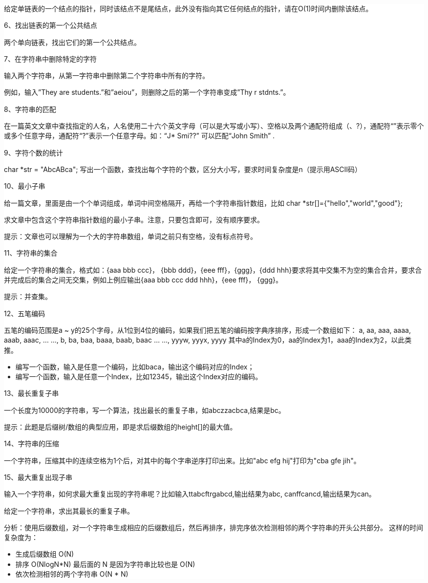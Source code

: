 给定单链表的一个结点的指针，同时该结点不是尾结点，此外没有指向其它任何结点的指针，请在O(1)时间内删除该结点。

6、找出链表的第一个公共结点

两个单向链表，找出它们的第一个公共结点。

7、在字符串中删除特定的字符

输入两个字符串，从第一字符串中删除第二个字符串中所有的字符。

例如，输入”They are students.”和”aeiou”，则删除之后的第一个字符串变成”Thy r stdnts.”。

8、字符串的匹配

在一篇英文文章中查找指定的人名，人名使用二十六个英文字母（可以是大写或小写）、空格以及两个通配符组成（、?），通配符“”表示零个或多个任意字母，通配符“?”表示一个任意字母。如：“J* Smi??” 可以匹配“John Smith” .

9、字符个数的统计

char *str = "AbcABca"; 写出一个函数，查找出每个字符的个数，区分大小写，要求时间复杂度是n（提示用ASCII码）

10、最小子串

给一篇文章，里面是由一个个单词组成，单词中间空格隔开，再给一个字符串指针数组，比如 char *str[]={"hello","world","good"};

求文章中包含这个字符串指针数组的最小子串。注意，只要包含即可，没有顺序要求。

提示：文章也可以理解为一个大的字符串数组，单词之前只有空格，没有标点符号。

11、字符串的集合

给定一个字符串的集合，格式如：{aaa bbb ccc}， {bbb ddd}，{eee fff}，{ggg}，{ddd hhh}要求将其中交集不为空的集合合并，要求合并完成后的集合之间无交集，例如上例应输出{aaa bbb ccc ddd hhh}，{eee fff}， {ggg}。

提示：并查集。

12、五笔编码

五笔的编码范围是a ~ y的25个字母，从1位到4位的编码，如果我们把五笔的编码按字典序排序，形成一个数组如下： a, aa, aaa, aaaa, aaab, aaac, … …, b, ba, baa, baaa, baab, baac … …, yyyw, yyyx, yyyy 其中a的Index为0，aa的Index为1，aaa的Index为2，以此类推。

- 编写一个函数，输入是任意一个编码，比如baca，输出这个编码对应的Index；
- 编写一个函数，输入是任意一个Index，比如12345，输出这个Index对应的编码。

13、最长重复子串

一个长度为10000的字符串，写一个算法，找出最长的重复子串，如abczzacbca,结果是bc。

提示：此题是后缀树/数组的典型应用，即是求后缀数组的height[]的最大值。

14、字符串的压缩

一个字符串，压缩其中的连续空格为1个后，对其中的每个字串逆序打印出来。比如"abc efg hij"打印为"cba gfe jih"。

15、最大重复出现子串

输入一个字符串，如何求最大重复出现的字符串呢？比如输入ttabcftrgabcd,输出结果为abc, canffcancd,输出结果为can。

给定一个字符串，求出其最长的重复子串。

分析：使用后缀数组，对一个字符串生成相应的后缀数组后，然后再排序，排完序依次检测相邻的两个字符串的开头公共部分。 这样的时间复杂度为：

- 生成后缀数组 O(N)
- 排序 O(NlogN*N) 最后面的 N 是因为字符串比较也是 O(N)
- 依次检测相邻的两个字符串 O(N * N)
